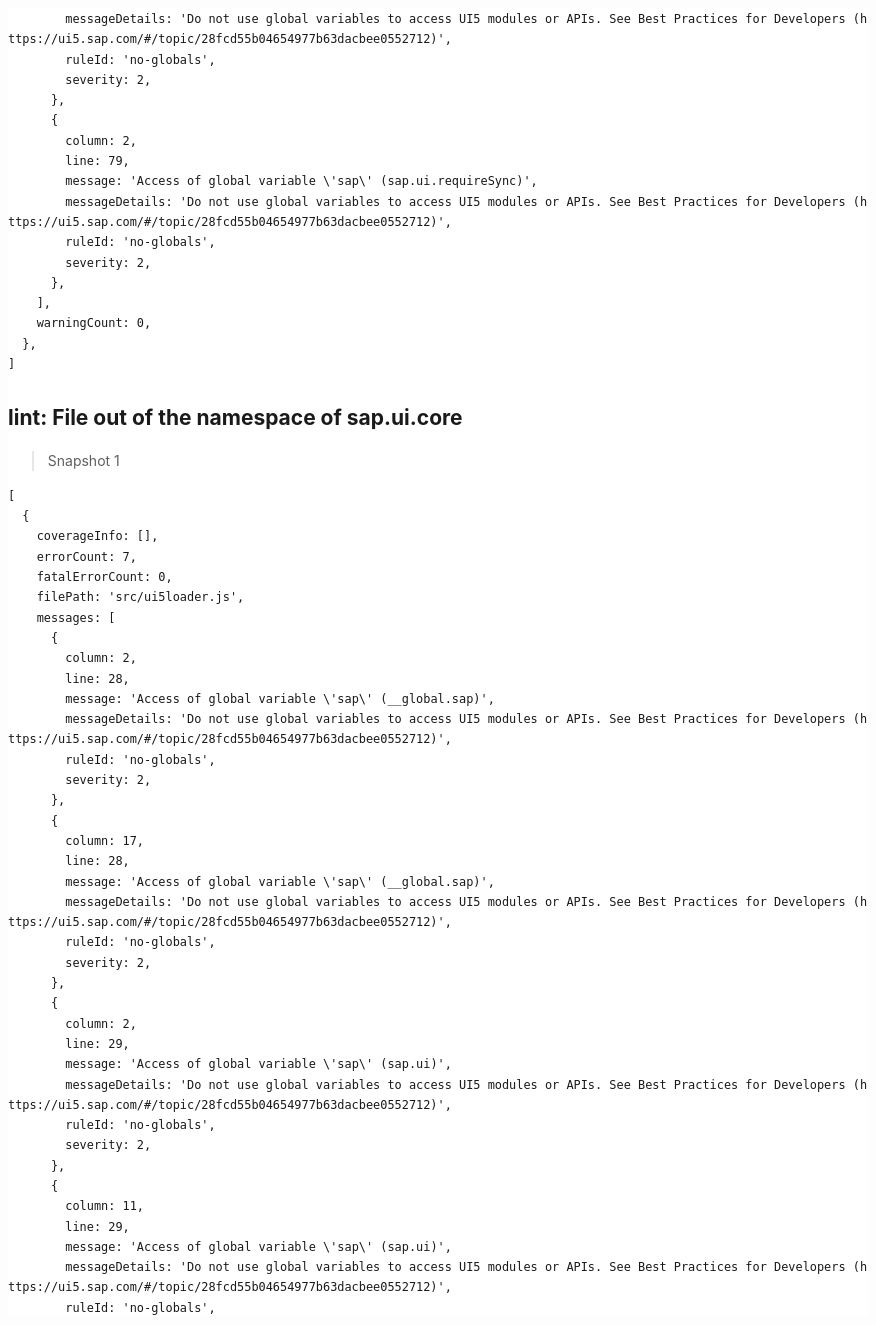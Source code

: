             messageDetails: 'Do not use global variables to access UI5 modules or APIs. See Best Practices for Developers (https://ui5.sap.com/#/topic/28fcd55b04654977b63dacbee0552712)',
            ruleId: 'no-globals',
            severity: 2,
          },
          {
            column: 2,
            line: 79,
            message: 'Access of global variable \'sap\' (sap.ui.requireSync)',
            messageDetails: 'Do not use global variables to access UI5 modules or APIs. See Best Practices for Developers (https://ui5.sap.com/#/topic/28fcd55b04654977b63dacbee0552712)',
            ruleId: 'no-globals',
            severity: 2,
          },
        ],
        warningCount: 0,
      },
    ]

## lint: File out of the namespace of sap.ui.core

> Snapshot 1

    [
      {
        coverageInfo: [],
        errorCount: 7,
        fatalErrorCount: 0,
        filePath: 'src/ui5loader.js',
        messages: [
          {
            column: 2,
            line: 28,
            message: 'Access of global variable \'sap\' (__global.sap)',
            messageDetails: 'Do not use global variables to access UI5 modules or APIs. See Best Practices for Developers (https://ui5.sap.com/#/topic/28fcd55b04654977b63dacbee0552712)',
            ruleId: 'no-globals',
            severity: 2,
          },
          {
            column: 17,
            line: 28,
            message: 'Access of global variable \'sap\' (__global.sap)',
            messageDetails: 'Do not use global variables to access UI5 modules or APIs. See Best Practices for Developers (https://ui5.sap.com/#/topic/28fcd55b04654977b63dacbee0552712)',
            ruleId: 'no-globals',
            severity: 2,
          },
          {
            column: 2,
            line: 29,
            message: 'Access of global variable \'sap\' (sap.ui)',
            messageDetails: 'Do not use global variables to access UI5 modules or APIs. See Best Practices for Developers (https://ui5.sap.com/#/topic/28fcd55b04654977b63dacbee0552712)',
            ruleId: 'no-globals',
            severity: 2,
          },
          {
            column: 11,
            line: 29,
            message: 'Access of global variable \'sap\' (sap.ui)',
            messageDetails: 'Do not use global variables to access UI5 modules or APIs. See Best Practices for Developers (https://ui5.sap.com/#/topic/28fcd55b04654977b63dacbee0552712)',
            ruleId: 'no-globals',